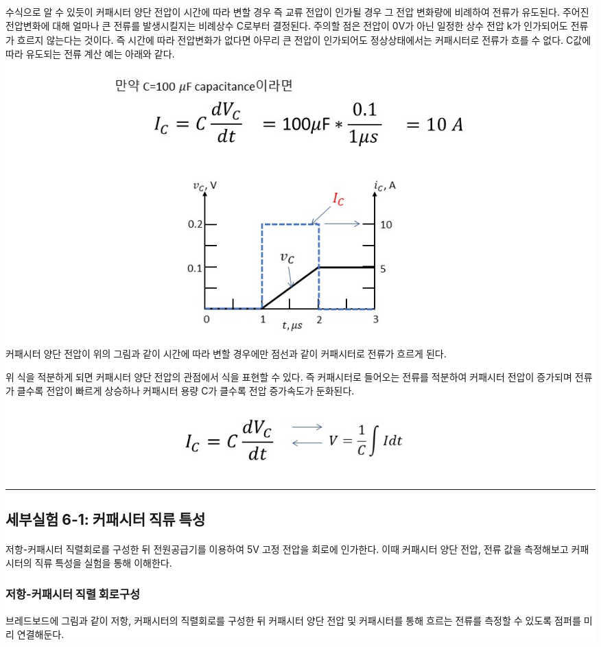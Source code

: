 수식으로 알 수 있듯이 커패시터 양단 전압이 시간에 따라 변할 경우 즉 교류 전압이 인가될 경우 그 전압 변화량에 비례하여 전류가 유도된다. 주어진 전압변화에 대해 얼마나 큰 전류를 발생시킬지는 비례상수 C로부터 결정된다. 주의할 점은 전압이 0V가 아닌 일정한 상수 전압 k가 인가되어도 전류가 흐르지 않는다는 것이다. 즉 시간에 따라 전압변화가 없다면 아무리 큰 전압이 인가되어도 정상상태에서는 커패시터로 전류가 흐를 수 없다. C값에 따라 유도되는 전류 계산 예는 아래와 같다.

![00_BOM](./images/11_2.jpg '커패시터 양단전압변화 및 전류흐름의 예')

![00_BOM](./images/11_3.jpg '커패시터 전압이 변할때만 전류가 흐름')

커패시터 양단 전압이 위의 그림과 같이 시간에 따라 변할 경우에만 점선과 같이 커패시터로 전류가 흐르게 된다.

위 식을 적분하게 되면 커패시터 양단 전압의 관점에서 식을 표현할 수 있다. 즉 커패시터로 들어오는 전류를 적분하여 커패시터 전압이 증가되며 전류가 클수록 전압이 빠르게 상승하나 커패시터 용량 C가 클수록 전압 증가속도가 둔화된다.

![00_BOM](./images/11_4.jpg '커패시터 전압,전류 관계를 미분식, 적분식으로 표현')



------------------------
## 세부실험 6-1: 커패시터 직류 특성

저항-커패시터 직렬회로를 구성한 뒤 전원공급기를 이용하여 5V 고정 전압을 회로에 인가한다. 이때 커패시터 양단 전압, 전류 값을 측정해보고 커패시터의 직류 특성을 실험을 통해 이해한다.



### 저항-커패시터 직렬 회로구성

브레드보드에 그림과 같이 저항, 커패시터의 직렬회로를 구성한 뒤 커패시터 양단 전압 및 커패시터를 통해 흐르는 전류를 측정할 수 있도록 점퍼를 미리 연결해둔다.
